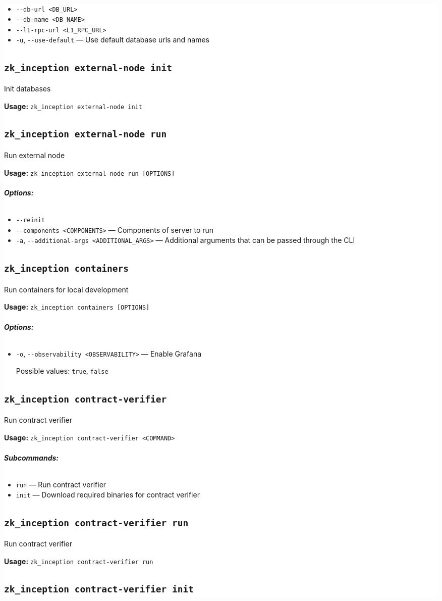 - `--db-url <DB_URL>`
- `--db-name <DB_NAME>`
- `--l1-rpc-url <L1_RPC_URL>`
- `-u`, `--use-default` — Use default database urls and names

## `zk_inception external-node init`

Init databases

**Usage:** `zk_inception external-node init`

## `zk_inception external-node run`

Run external node

**Usage:** `zk_inception external-node run [OPTIONS]`

###### **Options:**

- `--reinit`
- `--components <COMPONENTS>` — Components of server to run
- `-a`, `--additional-args <ADDITIONAL_ARGS>` — Additional arguments that can be passed through the CLI

## `zk_inception containers`

Run containers for local development

**Usage:** `zk_inception containers [OPTIONS]`

###### **Options:**

- `-o`, `--observability <OBSERVABILITY>` — Enable Grafana

  Possible values: `true`, `false`

## `zk_inception contract-verifier`

Run contract verifier

**Usage:** `zk_inception contract-verifier <COMMAND>`

###### **Subcommands:**

- `run` — Run contract verifier
- `init` — Download required binaries for contract verifier

## `zk_inception contract-verifier run`

Run contract verifier

**Usage:** `zk_inception contract-verifier run`

## `zk_inception contract-verifier init`
